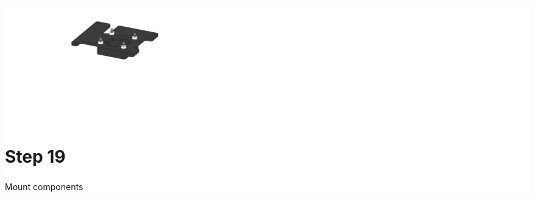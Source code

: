 <td><h1><img src="https://raw.githubusercontent.com/keyestudio/KS0223-Keyestudio-Smart-Car-Kit-for-Raspberry-Pi/master/media/807c4fdbb35197bf17921b2dbf44a5e0.png" style="width:3.84583in;height:1.87986in" /></h1></td>
<td></td>
</tr>
<tr class="even">
<td><h1>Step 19</h1></td>
<td></td>
</tr>
<tr class="odd">
<td>Mount components</td>